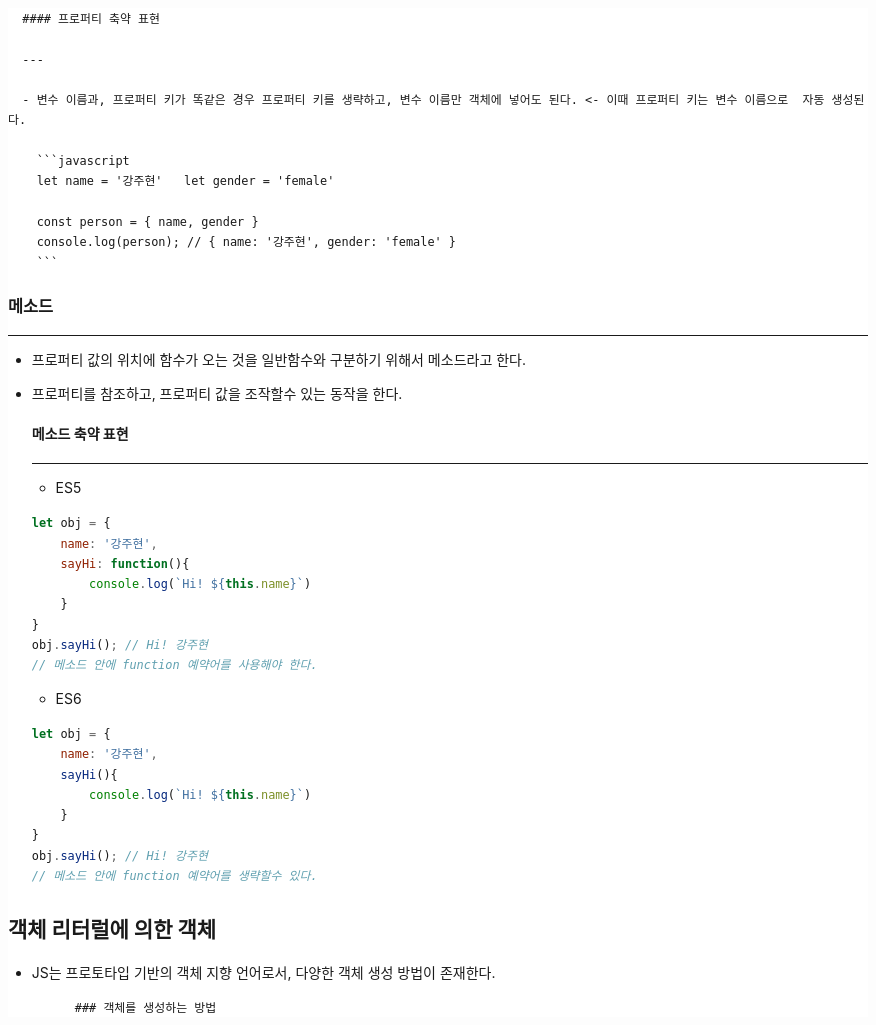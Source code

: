       #### 프로퍼티 축약 표현

      ---

      - 변수 이름과, 프로퍼티 키가 똑같은 경우 프로퍼티 키를 생략하고, 변수 이름만 객체에 넣어도 된다. <- 이때 프로퍼티 키는 변수 이름으로  자동 생성된다. 

        ```javascript
        let name = '강주현'   let gender = 'female'
        
        const person = { name, gender }
        console.log(person); // { name: '강주현', gender: 'female' }
        ```

  ### 메소드

  ---

  - 프로퍼티 값의 위치에 함수가 오는 것을 일반함수와 구분하기 위해서 메소드라고 한다.

  - 프로퍼티를 참조하고, 프로퍼티 값을 조작할수 있는 동작을 한다. 

    #### 메소드 축약 표현

    ---

    - ES5 

    ```javascript
    let obj = {
        name: '강주현',
        sayHi: function(){
            console.log(`Hi! ${this.name}`)
        }
    }
    obj.sayHi(); // Hi! 강주현
    // 메소드 안에 function 예약어를 사용해야 한다.
    ```

    - ES6

    ```javascript
    let obj = {
        name: '강주현',
        sayHi(){
            console.log(`Hi! ${this.name}`)
        }
    }
    obj.sayHi(); // Hi! 강주현
    // 메소드 안에 function 예약어를 생략할수 있다. 
    ```

## 객체 리터럴에 의한 객체 

- JS는 프로토타입 기반의 객체 지향 언어로서, 다양한 객체 생성 방법이 존재한다.

			### 객체를 생성하는 방법
